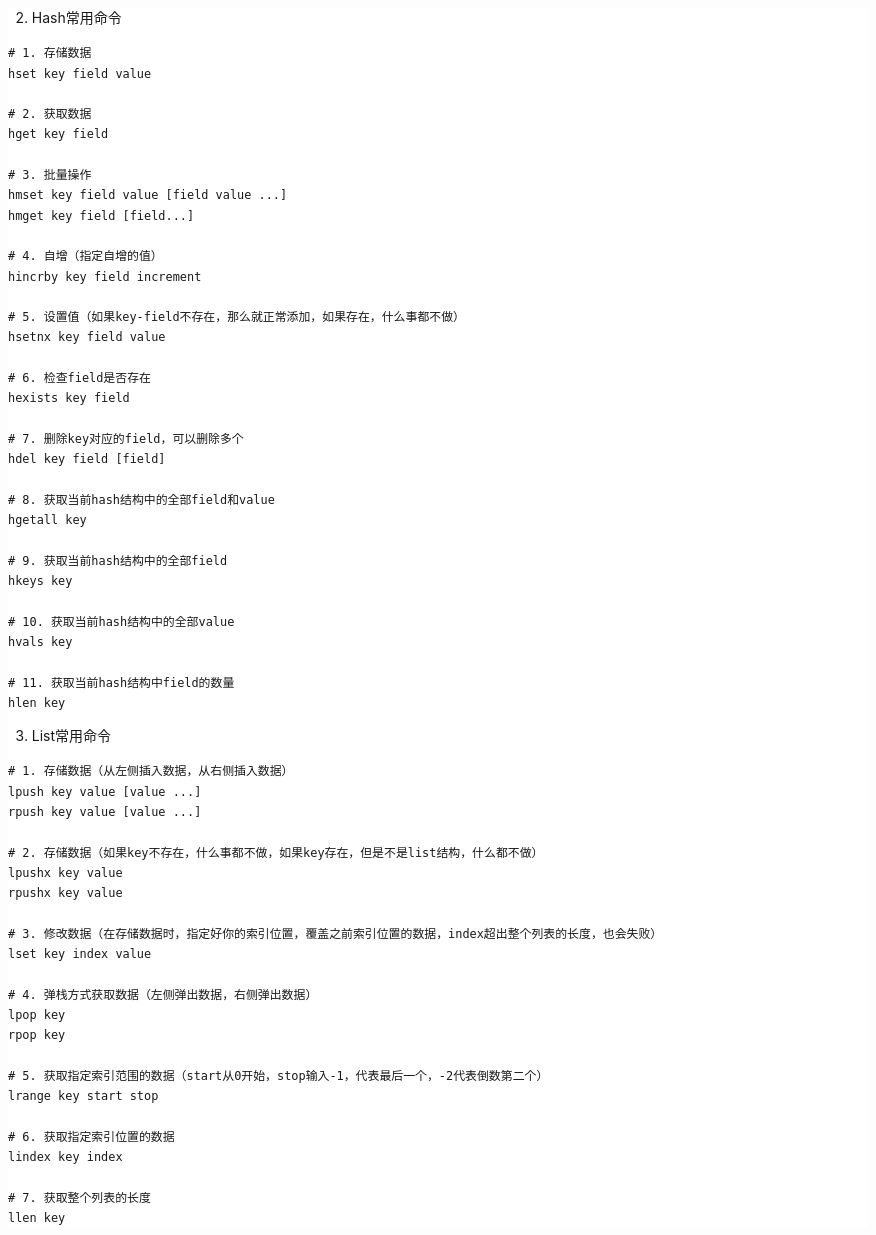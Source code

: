 2. Hash常用命令

```shell
# 1. 存储数据
hset key field value
 
# 2. 获取数据
hget key field
 
# 3. 批量操作
hmset key field value [field value ...]
hmget key field [field...]

# 4. 自增（指定自增的值）
hincrby key field increment

# 5. 设置值（如果key-field不存在，那么就正常添加，如果存在，什么事都不做）
hsetnx key field value
 
# 6. 检查field是否存在
hexists key field
 
# 7. 删除key对应的field，可以删除多个
hdel key field [field]

# 8. 获取当前hash结构中的全部field和value
hgetall key
 
# 9. 获取当前hash结构中的全部field
hkeys key
 
# 10. 获取当前hash结构中的全部value
hvals key
 
# 11. 获取当前hash结构中field的数量
hlen key
```

3. List常用命令

```shell
# 1. 存储数据（从左侧插入数据，从右侧插入数据）
lpush key value [value ...]
rpush key value [value ...]
 
# 2. 存储数据（如果key不存在，什么事都不做，如果key存在，但是不是list结构，什么都不做）
lpushx key value
rpushx key value
 
# 3. 修改数据（在存储数据时，指定好你的索引位置，覆盖之前索引位置的数据，index超出整个列表的长度，也会失败）
lset key index value

# 4. 弹栈方式获取数据（左侧弹出数据，右侧弹出数据）
lpop key
rpop key
 
# 5. 获取指定索引范围的数据（start从0开始，stop输入-1，代表最后一个，-2代表倒数第二个）
lrange key start stop
 
# 6. 获取指定索引位置的数据
lindex key index
 
# 7. 获取整个列表的长度
llen key

```